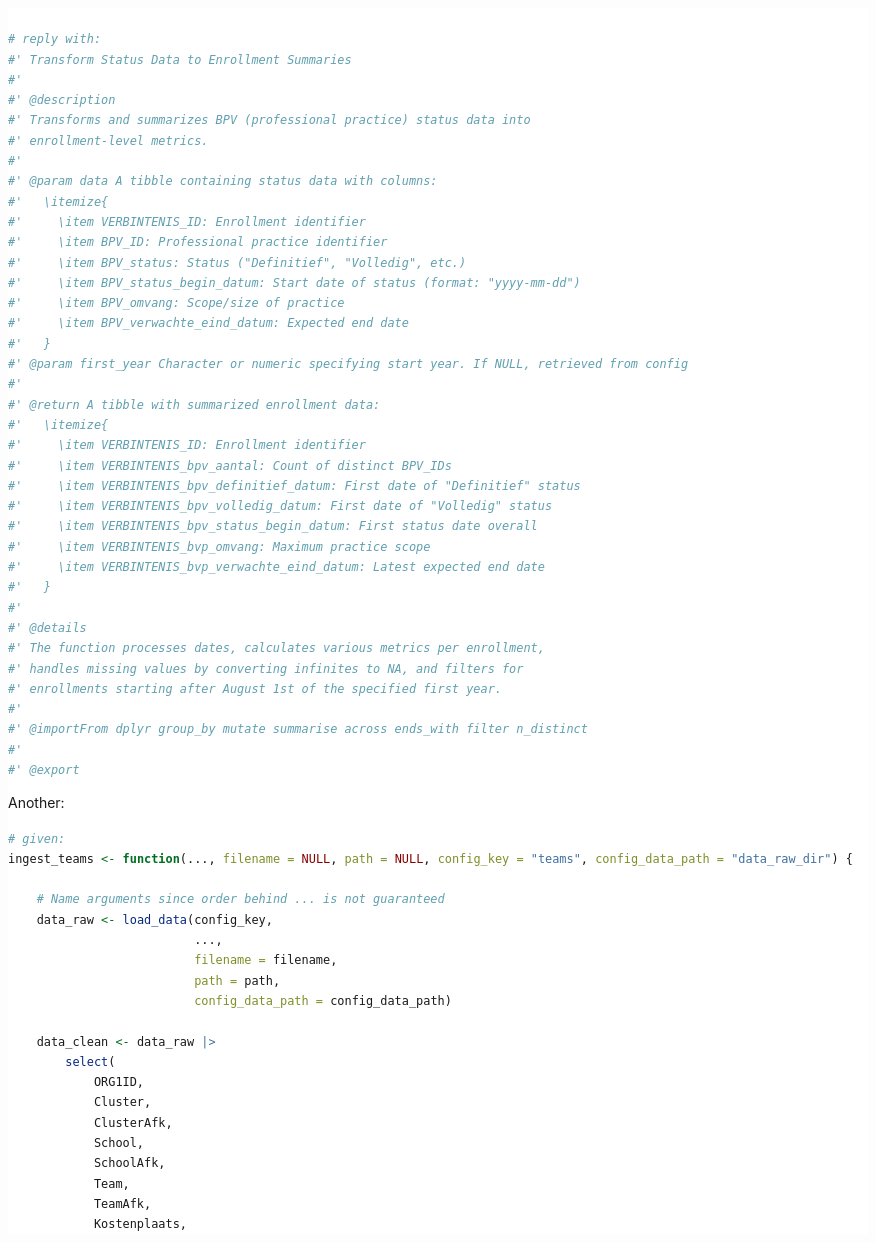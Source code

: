 ``` r

# reply with:
#' Transform Status Data to Enrollment Summaries
#'
#' @description
#' Transforms and summarizes BPV (professional practice) status data into
#' enrollment-level metrics.
#'
#' @param data A tibble containing status data with columns:
#'   \itemize{
#'     \item VERBINTENIS_ID: Enrollment identifier
#'     \item BPV_ID: Professional practice identifier
#'     \item BPV_status: Status ("Definitief", "Volledig", etc.)
#'     \item BPV_status_begin_datum: Start date of status (format: "yyyy-mm-dd")
#'     \item BPV_omvang: Scope/size of practice
#'     \item BPV_verwachte_eind_datum: Expected end date
#'   }
#' @param first_year Character or numeric specifying start year. If NULL, retrieved from config
#'
#' @return A tibble with summarized enrollment data:
#'   \itemize{
#'     \item VERBINTENIS_ID: Enrollment identifier
#'     \item VERBINTENIS_bpv_aantal: Count of distinct BPV_IDs
#'     \item VERBINTENIS_bpv_definitief_datum: First date of "Definitief" status
#'     \item VERBINTENIS_bpv_volledig_datum: First date of "Volledig" status
#'     \item VERBINTENIS_bpv_status_begin_datum: First status date overall
#'     \item VERBINTENIS_bvp_omvang: Maximum practice scope
#'     \item VERBINTENIS_bvp_verwachte_eind_datum: Latest expected end date
#'   }
#'
#' @details
#' The function processes dates, calculates various metrics per enrollment,
#' handles missing values by converting infinites to NA, and filters for
#' enrollments starting after August 1st of the specified first year.
#'
#' @importFrom dplyr group_by mutate summarise across ends_with filter n_distinct
#'
#' @export
```

Another:

```r
# given:
ingest_teams <- function(..., filename = NULL, path = NULL, config_key = "teams", config_data_path = "data_raw_dir") {

    # Name arguments since order behind ... is not guaranteed
    data_raw <- load_data(config_key,
                          ...,
                          filename = filename,
                          path = path,
                          config_data_path = config_data_path)

    data_clean <- data_raw |>
        select(
            ORG1ID,
            Cluster,
            ClusterAfk,
            School,
            SchoolAfk,
            Team,
            TeamAfk,
            Kostenplaats,
```